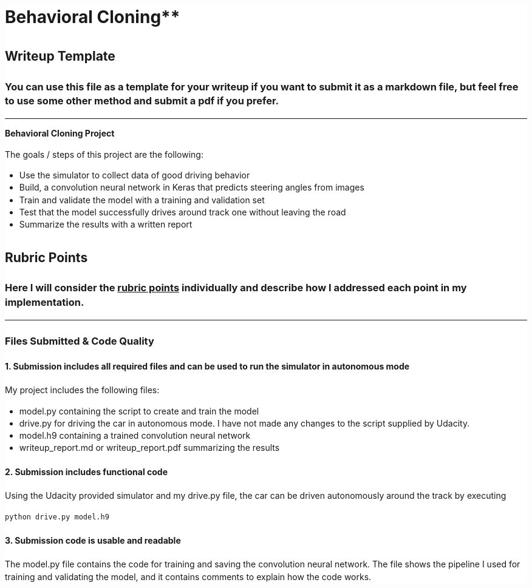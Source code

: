 
# Behavioral Cloning** 

## Writeup Template

### You can use this file as a template for your writeup if you want to submit it as a markdown file, but feel free to use some other method and submit a pdf if you prefer.

---

**Behavioral Cloning Project**

The goals / steps of this project are the following:
* Use the simulator to collect data of good driving behavior
* Build, a convolution neural network in Keras that predicts steering angles from images
* Train and validate the model with a training and validation set
* Test that the model successfully drives around track one without leaving the road
* Summarize the results with a written report



## Rubric Points
### Here I will consider the [rubric points](https://review.udacity.com/#!/rubrics/432/view) individually and describe how I addressed each point in my implementation.  

---
### Files Submitted & Code Quality

#### 1. Submission includes all required files and can be used to run the simulator in autonomous mode

My project includes the following files:
* model.py containing the script to create and train the model
* drive.py for driving the car in autonomous mode. I have not made any changes to the script supplied by Udacity.
* model.h9 containing a trained convolution neural network 
* writeup_report.md or writeup_report.pdf summarizing the results

#### 2. Submission includes functional code
Using the Udacity provided simulator and my drive.py file, the car can be driven autonomously around the track by executing 
```sh
python drive.py model.h9
```

#### 3. Submission code is usable and readable

The model.py file contains the code for training and saving the convolution neural network. The file shows the pipeline I used for training and validating the model, and it contains comments to explain how the code works.
